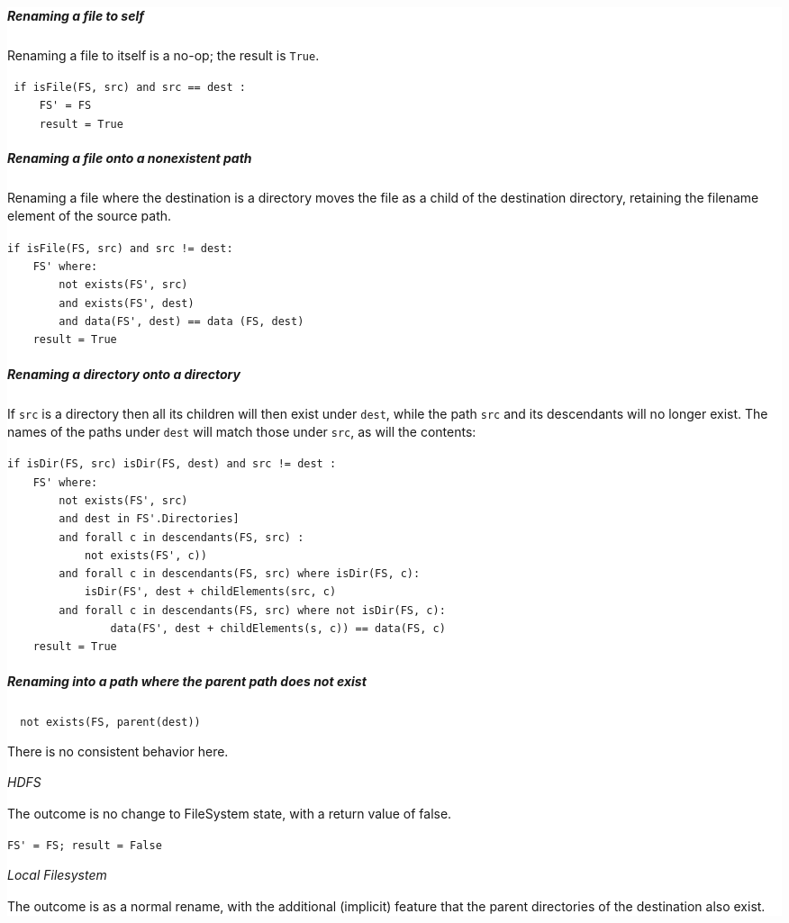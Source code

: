 
##### Renaming a file to self

Renaming a file to itself is a no-op; the result is `True`.

     if isFile(FS, src) and src == dest :
         FS' = FS
         result = True


##### Renaming a file onto a nonexistent path

Renaming a file where the destination is a directory moves the file as a child
 of the destination directory, retaining the filename element of the source path.

    if isFile(FS, src) and src != dest:
        FS' where:
            not exists(FS', src)
            and exists(FS', dest)
            and data(FS', dest) == data (FS, dest)
        result = True



##### Renaming a directory onto a directory

If `src` is a directory then all its children will then exist under `dest`, while the path
`src` and its descendants will no longer exist. The names of the paths under
`dest` will match those under `src`, as will the contents:

    if isDir(FS, src) isDir(FS, dest) and src != dest :
        FS' where:
            not exists(FS', src)
            and dest in FS'.Directories]
            and forall c in descendants(FS, src) :
                not exists(FS', c))
            and forall c in descendants(FS, src) where isDir(FS, c):
                isDir(FS', dest + childElements(src, c)
            and forall c in descendants(FS, src) where not isDir(FS, c):
                    data(FS', dest + childElements(s, c)) == data(FS, c)
        result = True

##### Renaming into a path where the parent path does not exist

      not exists(FS, parent(dest))

There is no consistent behavior here.

*HDFS*

The outcome is no change to FileSystem state, with a return value of false.

    FS' = FS; result = False

*Local Filesystem*

The outcome is as a normal rename, with the additional (implicit) feature
that the parent directories of the destination also exist.
